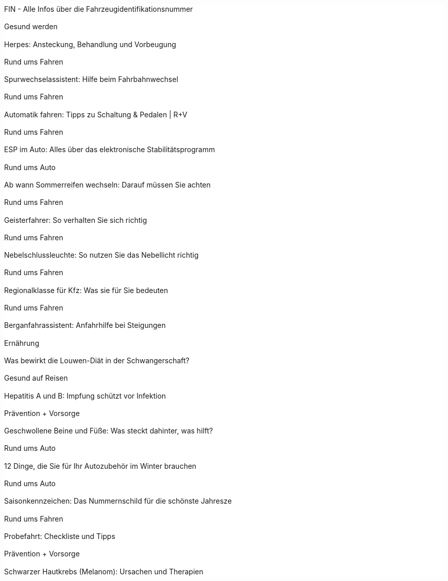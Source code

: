 FIN - Alle Infos über die Fahrzeugidentifikationsnummer

Gesund werden

Herpes: Ansteckung, Behandlung und Vorbeugung

Rund ums Fahren

Spurwechselassistent: Hilfe beim Fahrbahnwechsel

Rund ums Fahren

Automatik fahren: Tipps zu Schaltung & Pedalen | R+V

Rund ums Fahren

ESP im Auto: Alles über das elektronische Stabilitätsprogramm

Rund ums Auto

Ab wann Sommerreifen wechseln: Darauf müssen Sie achten

Rund ums Fahren

Geisterfahrer: So verhalten Sie sich richtig

Rund ums Fahren

Nebelschlussleuchte: So nutzen Sie das Nebellicht richtig

Rund ums Fahren

Regionalklasse für Kfz: Was sie für Sie bedeuten

Rund ums Fahren

Berganfahrassistent: Anfahrhilfe bei Steigungen

Ernährung

Was bewirkt die Louwen-Diät in der Schwangerschaft?

Gesund auf Reisen

Hepatitis A und B: Impfung schützt vor Infektion

Prävention + Vorsorge

Geschwollene Beine und Füße: Was steckt dahinter, was hilft?

Rund ums Auto

12 Dinge, die Sie für Ihr Autozubehör im Winter brauchen

Rund ums Auto

Saisonkennzeichen: Das Nummernschild für die schönste Jahresze

Rund ums Fahren

Probefahrt: Checkliste und Tipps

Prävention + Vorsorge

Schwarzer Hautkrebs (Melanom): Ursachen und Therapien
